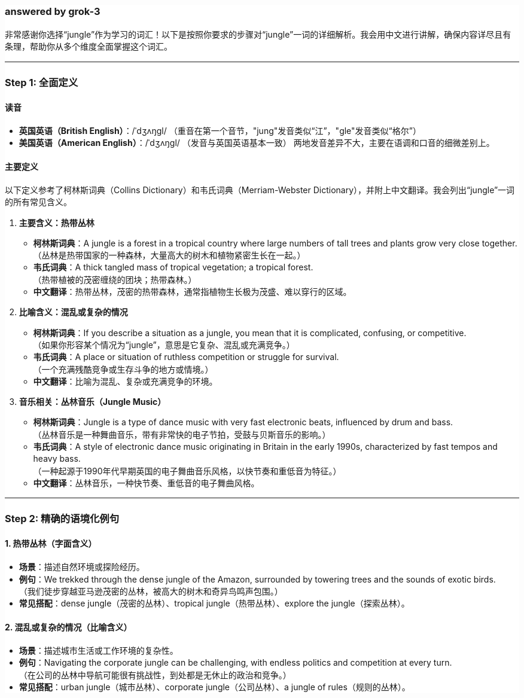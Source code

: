 ### answered by grok-3
非常感谢你选择“jungle”作为学习的词汇！以下是按照你要求的步骤对“jungle”一词的详细解析。我会用中文进行讲解，确保内容详尽且有条理，帮助你从多个维度全面掌握这个词汇。

---

### Step 1: 全面定义

#### 读音
- **英国英语（British English）**：/ˈdʒʌŋɡl/ （重音在第一个音节，"jung"发音类似“江”，"gle"发音类似“格尔”）
- **美国英语（American English）**：/ˈdʒʌŋɡl/ （发音与英国英语基本一致）
两地发音差异不大，主要在语调和口音的细微差别上。

#### 主要定义
以下定义参考了柯林斯词典（Collins Dictionary）和韦氏词典（Merriam-Webster Dictionary），并附上中文翻译。我会列出“jungle”一词的所有常见含义。

1. **主要含义：热带丛林**
   - **柯林斯词典**：A jungle is a forest in a tropical country where large numbers of tall trees and plants grow very close together.  
     （丛林是热带国家的一种森林，大量高大的树木和植物紧密生长在一起。）
   - **韦氏词典**：A thick tangled mass of tropical vegetation; a tropical forest.  
     （热带植被的茂密缠绕的团块；热带森林。）
   - **中文翻译**：热带丛林，茂密的热带森林，通常指植物生长极为茂盛、难以穿行的区域。

2. **比喻含义：混乱或复杂的情况**
   - **柯林斯词典**：If you describe a situation as a jungle, you mean that it is complicated, confusing, or competitive.  
     （如果你形容某个情况为“jungle”，意思是它复杂、混乱或充满竞争。）
   - **韦氏词典**：A place or situation of ruthless competition or struggle for survival.  
     （一个充满残酷竞争或生存斗争的地方或情境。）
   - **中文翻译**：比喻为混乱、复杂或充满竞争的环境。

3. **音乐相关：丛林音乐（Jungle Music）**
   - **柯林斯词典**：Jungle is a type of dance music with very fast electronic beats, influenced by drum and bass.  
     （丛林音乐是一种舞曲音乐，带有非常快的电子节拍，受鼓与贝斯音乐的影响。）
   - **韦氏词典**：A style of electronic dance music originating in Britain in the early 1990s, characterized by fast tempos and heavy bass.  
     （一种起源于1990年代早期英国的电子舞曲音乐风格，以快节奏和重低音为特征。）
   - **中文翻译**：丛林音乐，一种快节奏、重低音的电子舞曲风格。

---

### Step 2: 精确的语境化例句

#### 1. 热带丛林（字面含义）
- **场景**：描述自然环境或探险经历。
- **例句**：We trekked through the dense jungle of the Amazon, surrounded by towering trees and the sounds of exotic birds.  
  （我们徒步穿越亚马逊茂密的丛林，被高大的树木和奇异鸟鸣声包围。）
- **常见搭配**：dense jungle（茂密的丛林）、tropical jungle（热带丛林）、explore the jungle（探索丛林）。

#### 2. 混乱或复杂的情况（比喻含义）
- **场景**：描述城市生活或工作环境的复杂性。
- **例句**：Navigating the corporate jungle can be challenging, with endless politics and competition at every turn.  
  （在公司的丛林中导航可能很有挑战性，到处都是无休止的政治和竞争。）
- **常见搭配**：urban jungle（城市丛林）、corporate jungle（公司丛林）、a jungle of rules（规则的丛林）。
